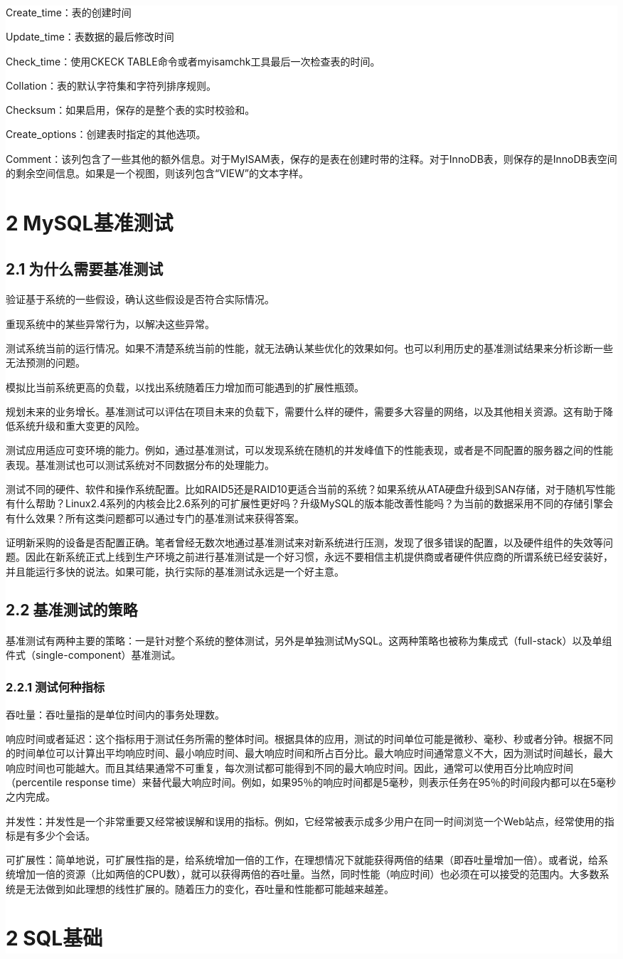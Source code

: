 Create_time：表的创建时间

Update_time：表数据的最后修改时间

Check_time：使用CKECK TABLE命令或者myisamchk工具最后一次检查表的时间。

Collation：表的默认字符集和字符列排序规则。

Checksum：如果启用，保存的是整个表的实时校验和。

Create_options：创建表时指定的其他选项。

Comment：该列包含了一些其他的额外信息。对于MyISAM表，保存的是表在创建时带的注释。对于InnoDB表，则保存的是InnoDB表空间的剩余空间信息。如果是一个视图，则该列包含“VIEW”的文本字样。

# 2 MySQL基准测试

## 2.1 为什么需要基准测试

验证基于系统的一些假设，确认这些假设是否符合实际情况。

重现系统中的某些异常行为，以解决这些异常。

测试系统当前的运行情况。如果不清楚系统当前的性能，就无法确认某些优化的效果如何。也可以利用历史的基准测试结果来分析诊断一些无法预测的问题。

模拟比当前系统更高的负载，以找出系统随着压力增加而可能遇到的扩展性瓶颈。

规划未来的业务增长。基准测试可以评估在项目未来的负载下，需要什么样的硬件，需要多大容量的网络，以及其他相关资源。这有助于降低系统升级和重大变更的风险。

测试应用适应可变环境的能力。例如，通过基准测试，可以发现系统在随机的并发峰值下的性能表现，或者是不同配置的服务器之间的性能表现。基准测试也可以测试系统对不同数据分布的处理能力。

测试不同的硬件、软件和操作系统配置。比如RAID5还是RAID10更适合当前的系统？如果系统从ATA硬盘升级到SAN存储，对于随机写性能有什么帮助？Linux2.4系列的内核会比2.6系列的可扩展性更好吗？升级MySQL的版本能改善性能吗？为当前的数据采用不同的存储引擎会有什么效果？所有这类问题都可以通过专门的基准测试来获得答案。

证明新采购的设备是否配置正确。笔者曾经无数次地通过基准测试来对新系统进行压测，发现了很多错误的配置，以及硬件组件的失效等问题。因此在新系统正式上线到生产环境之前进行基准测试是一个好习惯，永远不要相信主机提供商或者硬件供应商的所谓系统已经安装好，并且能运行多快的说法。如果可能，执行实际的基准测试永远是一个好主意。

## 2.2 基准测试的策略

基准测试有两种主要的策略：一是针对整个系统的整体测试，另外是单独测试MySQL。这两种策略也被称为集成式（full-stack）以及单组件式（single-component）基准测试。

### 2.2.1 测试何种指标

吞吐量：吞吐量指的是单位时间内的事务处理数。

响应时间或者延迟：这个指标用于测试任务所需的整体时间。根据具体的应用，测试的时间单位可能是微秒、毫秒、秒或者分钟。根据不同的时间单位可以计算出平均响应时间、最小响应时间、最大响应时间和所占百分比。最大响应时间通常意义不大，因为测试时间越长，最大响应时间也可能越大。而且其结果通常不可重复，每次测试都可能得到不同的最大响应时间。因此，通常可以使用百分比响应时间（percentile response time）来替代最大响应时间。例如，如果95％的响应时间都是5毫秒，则表示任务在95％的时间段内都可以在5毫秒之内完成。

并发性：并发性是一个非常重要又经常被误解和误用的指标。例如，它经常被表示成多少用户在同一时间浏览一个Web站点，经常使用的指标是有多少个会话。

可扩展性：简单地说，可扩展性指的是，给系统增加一倍的工作，在理想情况下就能获得两倍的结果（即吞吐量增加一倍）。或者说，给系统增加一倍的资源（比如两倍的CPU数），就可以获得两倍的吞吐量。当然，同时性能（响应时间）也必须在可以接受的范围内。大多数系统是无法做到如此理想的线性扩展的。随着压力的变化，吞吐量和性能都可能越来越差。

# 2 SQL基础
